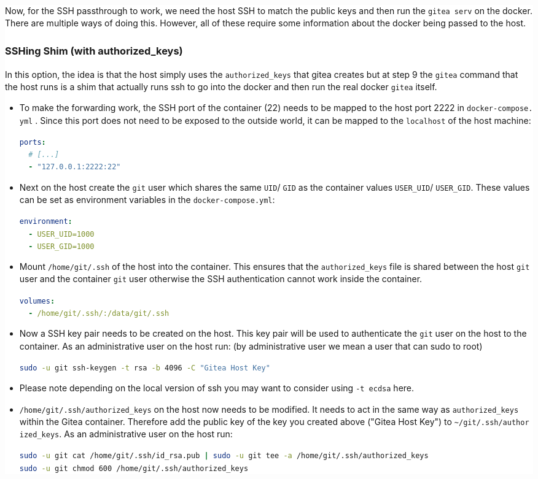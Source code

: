 Now, for the SSH passthrough to work, we need the host SSH to match the public keys and then run the `gitea serv` on the docker. There are multiple ways of doing this. However, all of these require some information about the docker being passed to the host.

### SSHing Shim (with authorized_keys)

In this option, the idea is that the host simply uses the `authorized_keys` that gitea creates but at step 9 the `gitea` command that the host runs is a shim that actually runs ssh to go into the docker and then run the real docker `gitea` itself.

- To make the forwarding work, the SSH port of the container (22) needs to be mapped to the host port 2222 in `docker-compose.yml` . Since this port does not need to be exposed to the outside world, it can be mapped to the `localhost` of the host machine:

  ```yaml
  ports:
    # [...]
    - "127.0.0.1:2222:22"
  ```

- Next on the host create the `git` user which shares the same `UID`/ `GID` as the container values `USER_UID`/ `USER_GID`. These values can be set as environment variables in the `docker-compose.yml`:

  ```yaml
  environment:
    - USER_UID=1000
    - USER_GID=1000
  ```

- Mount `/home/git/.ssh` of the host into the container. This ensures that the `authorized_keys` file is shared between the host `git` user and the container `git` user otherwise the SSH authentication cannot work inside the container.

  ```yaml
  volumes:
    - /home/git/.ssh/:/data/git/.ssh
  ```

- Now a SSH key pair needs to be created on the host. This key pair will be used to authenticate the `git` user on the host to the container. As an administrative user on the host run: (by administrative user we mean a user that can sudo to root)

  ```bash
  sudo -u git ssh-keygen -t rsa -b 4096 -C "Gitea Host Key"
  ```

- Please note depending on the local version of ssh you may want to consider using `-t ecdsa` here.

- `/home/git/.ssh/authorized_keys` on the host now needs to be modified. It needs to act in the same way as `authorized_keys` within the Gitea container. Therefore add the public key of the key you created above ("Gitea Host Key") to `~/git/.ssh/authorized_keys`. As an administrative user on the host run:

  ```bash
  sudo -u git cat /home/git/.ssh/id_rsa.pub | sudo -u git tee -a /home/git/.ssh/authorized_keys
  sudo -u git chmod 600 /home/git/.ssh/authorized_keys
  ```
